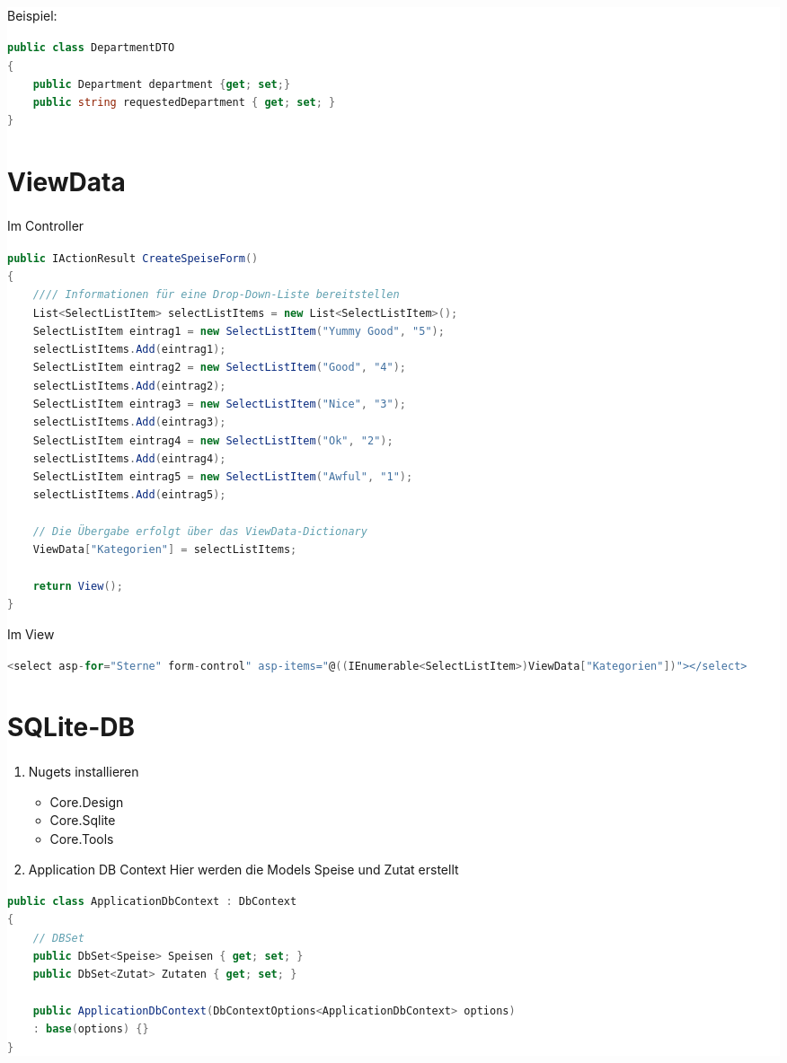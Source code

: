 Beispiel:
```c#
public class DepartmentDTO
{
    public Department department {get; set;}
    public string requestedDepartment { get; set; }
}
```
# ViewData
Im Controller
```c#
public IActionResult CreateSpeiseForm()
{
    //// Informationen für eine Drop-Down-Liste bereitstellen
    List<SelectListItem> selectListItems = new List<SelectListItem>();
    SelectListItem eintrag1 = new SelectListItem("Yummy Good", "5");
    selectListItems.Add(eintrag1);
    SelectListItem eintrag2 = new SelectListItem("Good", "4");
    selectListItems.Add(eintrag2);
    SelectListItem eintrag3 = new SelectListItem("Nice", "3");
    selectListItems.Add(eintrag3);
    SelectListItem eintrag4 = new SelectListItem("Ok", "2");
    selectListItems.Add(eintrag4);
    SelectListItem eintrag5 = new SelectListItem("Awful", "1");
    selectListItems.Add(eintrag5);
    
    // Die Übergabe erfolgt über das ViewData-Dictionary
    ViewData["Kategorien"] = selectListItems;

    return View();
}
```

Im View
```c#
<select asp-for="Sterne" form-control" asp-items="@((IEnumerable<SelectListItem>)ViewData["Kategorien"])"></select>
```
# SQLite-DB
1. Nugets installieren
	- Core.Design
	- Core.Sqlite
	- Core.Tools


2. Application DB Context
	Hier werden die Models Speise und Zutat erstellt
```c#
public class ApplicationDbContext : DbContext
{
	// DBSet
	public DbSet<Speise> Speisen { get; set; }
	public DbSet<Zutat> Zutaten { get; set; }
	
	public ApplicationDbContext(DbContextOptions<ApplicationDbContext> options)
	: base(options) {}
}
```
  